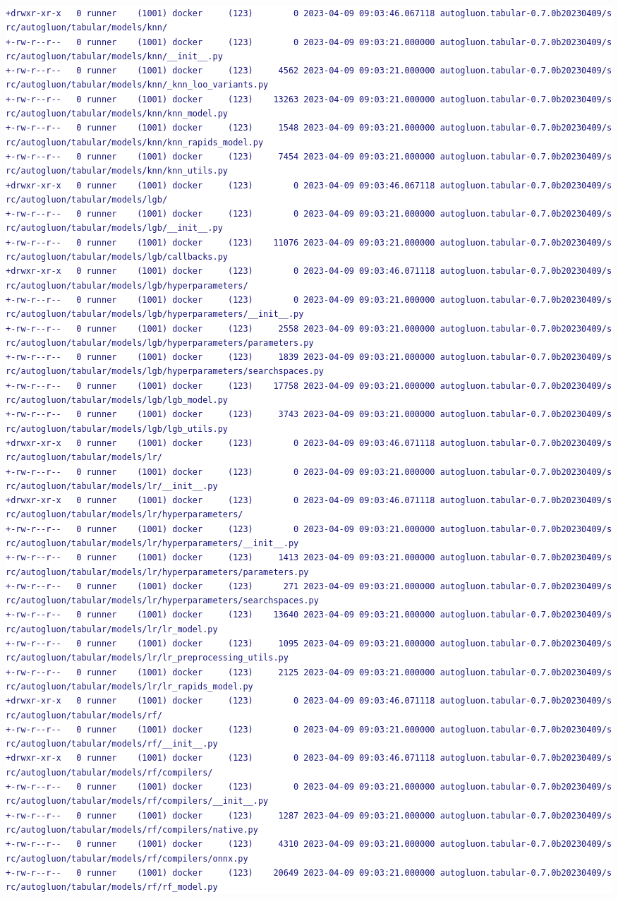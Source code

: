 ```diff
+drwxr-xr-x   0 runner    (1001) docker     (123)        0 2023-04-09 09:03:46.067118 autogluon.tabular-0.7.0b20230409/src/autogluon/tabular/models/knn/
+-rw-r--r--   0 runner    (1001) docker     (123)        0 2023-04-09 09:03:21.000000 autogluon.tabular-0.7.0b20230409/src/autogluon/tabular/models/knn/__init__.py
+-rw-r--r--   0 runner    (1001) docker     (123)     4562 2023-04-09 09:03:21.000000 autogluon.tabular-0.7.0b20230409/src/autogluon/tabular/models/knn/_knn_loo_variants.py
+-rw-r--r--   0 runner    (1001) docker     (123)    13263 2023-04-09 09:03:21.000000 autogluon.tabular-0.7.0b20230409/src/autogluon/tabular/models/knn/knn_model.py
+-rw-r--r--   0 runner    (1001) docker     (123)     1548 2023-04-09 09:03:21.000000 autogluon.tabular-0.7.0b20230409/src/autogluon/tabular/models/knn/knn_rapids_model.py
+-rw-r--r--   0 runner    (1001) docker     (123)     7454 2023-04-09 09:03:21.000000 autogluon.tabular-0.7.0b20230409/src/autogluon/tabular/models/knn/knn_utils.py
+drwxr-xr-x   0 runner    (1001) docker     (123)        0 2023-04-09 09:03:46.067118 autogluon.tabular-0.7.0b20230409/src/autogluon/tabular/models/lgb/
+-rw-r--r--   0 runner    (1001) docker     (123)        0 2023-04-09 09:03:21.000000 autogluon.tabular-0.7.0b20230409/src/autogluon/tabular/models/lgb/__init__.py
+-rw-r--r--   0 runner    (1001) docker     (123)    11076 2023-04-09 09:03:21.000000 autogluon.tabular-0.7.0b20230409/src/autogluon/tabular/models/lgb/callbacks.py
+drwxr-xr-x   0 runner    (1001) docker     (123)        0 2023-04-09 09:03:46.071118 autogluon.tabular-0.7.0b20230409/src/autogluon/tabular/models/lgb/hyperparameters/
+-rw-r--r--   0 runner    (1001) docker     (123)        0 2023-04-09 09:03:21.000000 autogluon.tabular-0.7.0b20230409/src/autogluon/tabular/models/lgb/hyperparameters/__init__.py
+-rw-r--r--   0 runner    (1001) docker     (123)     2558 2023-04-09 09:03:21.000000 autogluon.tabular-0.7.0b20230409/src/autogluon/tabular/models/lgb/hyperparameters/parameters.py
+-rw-r--r--   0 runner    (1001) docker     (123)     1839 2023-04-09 09:03:21.000000 autogluon.tabular-0.7.0b20230409/src/autogluon/tabular/models/lgb/hyperparameters/searchspaces.py
+-rw-r--r--   0 runner    (1001) docker     (123)    17758 2023-04-09 09:03:21.000000 autogluon.tabular-0.7.0b20230409/src/autogluon/tabular/models/lgb/lgb_model.py
+-rw-r--r--   0 runner    (1001) docker     (123)     3743 2023-04-09 09:03:21.000000 autogluon.tabular-0.7.0b20230409/src/autogluon/tabular/models/lgb/lgb_utils.py
+drwxr-xr-x   0 runner    (1001) docker     (123)        0 2023-04-09 09:03:46.071118 autogluon.tabular-0.7.0b20230409/src/autogluon/tabular/models/lr/
+-rw-r--r--   0 runner    (1001) docker     (123)        0 2023-04-09 09:03:21.000000 autogluon.tabular-0.7.0b20230409/src/autogluon/tabular/models/lr/__init__.py
+drwxr-xr-x   0 runner    (1001) docker     (123)        0 2023-04-09 09:03:46.071118 autogluon.tabular-0.7.0b20230409/src/autogluon/tabular/models/lr/hyperparameters/
+-rw-r--r--   0 runner    (1001) docker     (123)        0 2023-04-09 09:03:21.000000 autogluon.tabular-0.7.0b20230409/src/autogluon/tabular/models/lr/hyperparameters/__init__.py
+-rw-r--r--   0 runner    (1001) docker     (123)     1413 2023-04-09 09:03:21.000000 autogluon.tabular-0.7.0b20230409/src/autogluon/tabular/models/lr/hyperparameters/parameters.py
+-rw-r--r--   0 runner    (1001) docker     (123)      271 2023-04-09 09:03:21.000000 autogluon.tabular-0.7.0b20230409/src/autogluon/tabular/models/lr/hyperparameters/searchspaces.py
+-rw-r--r--   0 runner    (1001) docker     (123)    13640 2023-04-09 09:03:21.000000 autogluon.tabular-0.7.0b20230409/src/autogluon/tabular/models/lr/lr_model.py
+-rw-r--r--   0 runner    (1001) docker     (123)     1095 2023-04-09 09:03:21.000000 autogluon.tabular-0.7.0b20230409/src/autogluon/tabular/models/lr/lr_preprocessing_utils.py
+-rw-r--r--   0 runner    (1001) docker     (123)     2125 2023-04-09 09:03:21.000000 autogluon.tabular-0.7.0b20230409/src/autogluon/tabular/models/lr/lr_rapids_model.py
+drwxr-xr-x   0 runner    (1001) docker     (123)        0 2023-04-09 09:03:46.071118 autogluon.tabular-0.7.0b20230409/src/autogluon/tabular/models/rf/
+-rw-r--r--   0 runner    (1001) docker     (123)        0 2023-04-09 09:03:21.000000 autogluon.tabular-0.7.0b20230409/src/autogluon/tabular/models/rf/__init__.py
+drwxr-xr-x   0 runner    (1001) docker     (123)        0 2023-04-09 09:03:46.071118 autogluon.tabular-0.7.0b20230409/src/autogluon/tabular/models/rf/compilers/
+-rw-r--r--   0 runner    (1001) docker     (123)        0 2023-04-09 09:03:21.000000 autogluon.tabular-0.7.0b20230409/src/autogluon/tabular/models/rf/compilers/__init__.py
+-rw-r--r--   0 runner    (1001) docker     (123)     1287 2023-04-09 09:03:21.000000 autogluon.tabular-0.7.0b20230409/src/autogluon/tabular/models/rf/compilers/native.py
+-rw-r--r--   0 runner    (1001) docker     (123)     4310 2023-04-09 09:03:21.000000 autogluon.tabular-0.7.0b20230409/src/autogluon/tabular/models/rf/compilers/onnx.py
+-rw-r--r--   0 runner    (1001) docker     (123)    20649 2023-04-09 09:03:21.000000 autogluon.tabular-0.7.0b20230409/src/autogluon/tabular/models/rf/rf_model.py
```